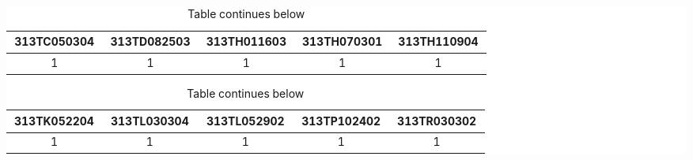 <table style="width:97%;">
<caption>Table continues below</caption>
<colgroup>
<col width="19%" />
<col width="19%" />
<col width="19%" />
<col width="19%" />
<col width="19%" />
</colgroup>
<thead>
<tr class="header">
<th align="center">313TC050304</th>
<th align="center">313TD082503</th>
<th align="center">313TH011603</th>
<th align="center">313TH070301</th>
<th align="center">313TH110904</th>
</tr>
</thead>
<tbody>
<tr class="odd">
<td align="center">1</td>
<td align="center">1</td>
<td align="center">1</td>
<td align="center">1</td>
<td align="center">1</td>
</tr>
</tbody>
</table>

<table style="width:97%;">
<caption>Table continues below</caption>
<colgroup>
<col width="19%" />
<col width="19%" />
<col width="19%" />
<col width="19%" />
<col width="19%" />
</colgroup>
<thead>
<tr class="header">
<th align="center">313TK052204</th>
<th align="center">313TL030304</th>
<th align="center">313TL052902</th>
<th align="center">313TP102402</th>
<th align="center">313TR030302</th>
</tr>
</thead>
<tbody>
<tr class="odd">
<td align="center">1</td>
<td align="center">1</td>
<td align="center">1</td>
<td align="center">1</td>
<td align="center">1</td>
</tr>
</tbody>
</table>
